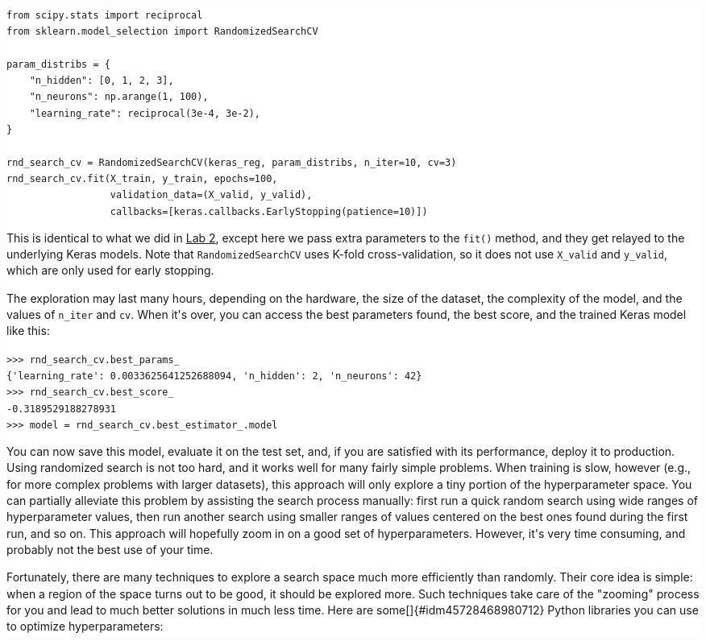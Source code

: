 ``` {data-type="programlisting" code-language="python"}
from scipy.stats import reciprocal
from sklearn.model_selection import RandomizedSearchCV

param_distribs = {
    "n_hidden": [0, 1, 2, 3],
    "n_neurons": np.arange(1, 100),
    "learning_rate": reciprocal(3e-4, 3e-2),
}

rnd_search_cv = RandomizedSearchCV(keras_reg, param_distribs, n_iter=10, cv=3)
rnd_search_cv.fit(X_train, y_train, epochs=100,
                  validation_data=(X_valid, y_valid),
                  callbacks=[keras.callbacks.EarlyStopping(patience=10)])
```

This is identical to what we did in
[Lab 2](https://learning.oreilly.com/library/view/hands-on-machine-learning/9781492032632/ch02.html#project_lab),
except here we pass extra parameters to the `fit()` method, and they get
relayed to the underlying Keras models. Note that `RandomizedSearchCV`
uses K-fold cross-validation, so it does not use `X_valid` and
`y_valid`, which are only used for early stopping.

The exploration may last many hours, depending on the hardware, the size
of the dataset, the complexity of the model, and the values of `n_iter`
and `cv`. When it's over, you can access the best parameters found, the
best score, and the trained Keras model like this:

``` {data-type="programlisting" code-language="pycon"}
>>> rnd_search_cv.best_params_
{'learning_rate': 0.0033625641252688094, 'n_hidden': 2, 'n_neurons': 42}
>>> rnd_search_cv.best_score_
-0.3189529188278931
>>> model = rnd_search_cv.best_estimator_.model
```

You can now save this model, evaluate it on the test set, and, if you
are satisfied with its performance, deploy it to production. Using
randomized search is not too hard, and it works well for many fairly
simple problems. When training is slow, however (e.g., for more complex
problems with larger datasets), this approach will only explore a tiny
portion of the hyperparameter space. You can partially alleviate this
problem by assisting the search process manually: first run a quick
random search using wide ranges of hyperparameter values, then run
another search using smaller ranges of values centered on the best ones
found during the first run, and so on. This approach will hopefully zoom
in on a good set of hyperparameters. However, it's very time consuming,
and probably not the best use of your time.

Fortunately, there are many techniques to explore a search space much
more efficiently than randomly. Their core idea is simple: when a region
of the space turns out to be good, it should be explored more. Such
techniques take care of the "zooming" process for you and lead to much
better solutions in much less time. Here are some[]{#idm45728468980712}
Python libraries you can use to optimize hyperparameters:
